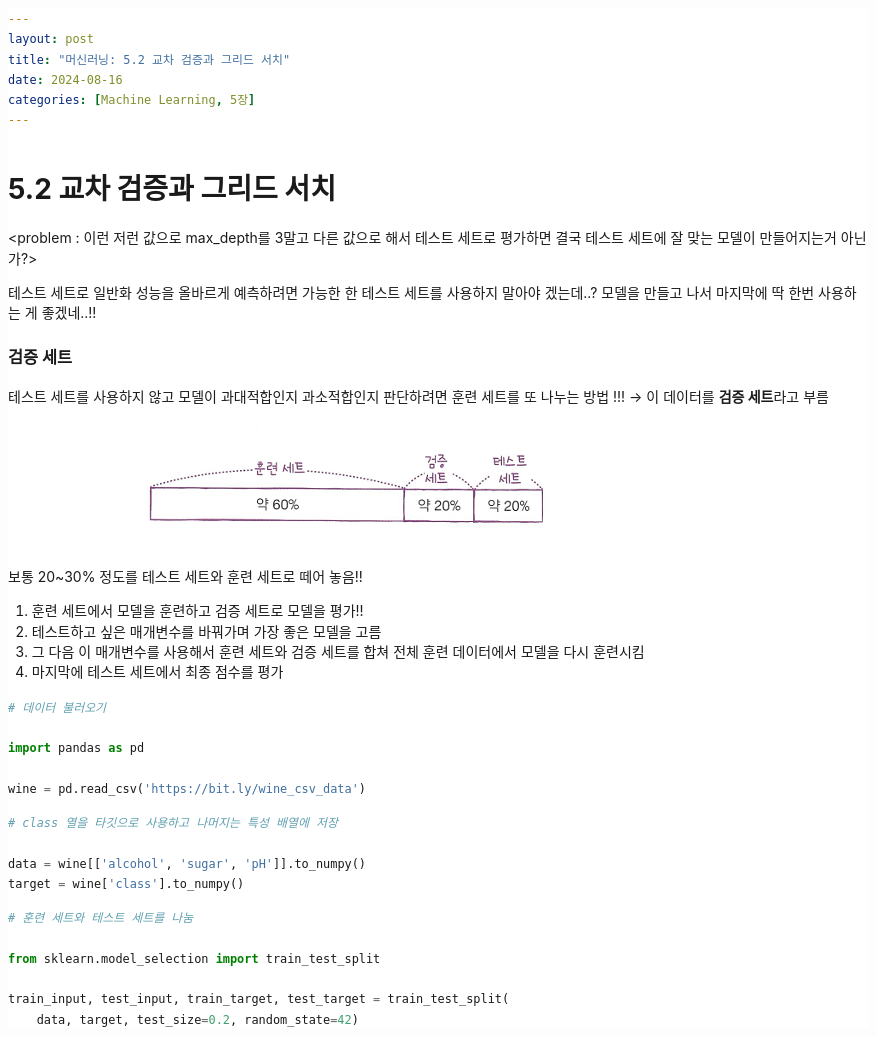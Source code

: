 ```yaml
---
layout: post
title: "머신러닝: 5.2 교차 검증과 그리드 서치"
date: 2024-08-16
categories: [Machine Learning, 5장]
---
```

# 5.2 교차 검증과 그리드 서치

<problem : 이런 저런 값으로 max_depth를 3말고 다른 값으로 해서 테스트 세트로 평가하면 결국 테스트 세트에 잘 맞는 모델이 만들어지는거 아닌가?>

테스트 세트로 일반화 성능을 올바르게 예측하려면 가능한 한 테스트 세트를 사용하지 말아야 겠는데..? 모델을 만들고 나서 마지막에 딱 한번 사용하는 게 좋겠네..!! 

### 검증 세트

테스트 세트를 사용하지 않고 모델이 과대적합인지 과소적합인지 판단하려면 훈련 세트를 또 나누는 방법 !!! → 이 데이터를 **검증 세트**라고 부름

![1.png](/assets/img/posts/ML/ML5.2/1.png)

보통 20~30% 정도를 테스트 세트와 훈련 세트로 떼어 놓음!!

1. 훈련 세트에서 모델을 훈련하고 검증 세트로 모델을 평가!!
2. 테스트하고 싶은 매개변수를 바꿔가며 가장 좋은 모델을 고름
3. 그 다음 이 매개변수를 사용해서 훈련 세트와 검증 세트를 합쳐 전체 훈련 데이터에서 모델을 다시 훈련시킴
4. 마지막에 테스트 세트에서 최종 점수를 평가

```python
# 데이터 불러오기

import pandas as pd

wine = pd.read_csv('https://bit.ly/wine_csv_data')
```

```python
# class 열을 타깃으로 사용하고 나머지는 특성 배열에 저장

data = wine[['alcohol', 'sugar', 'pH']].to_numpy()
target = wine['class'].to_numpy()
```

```python
# 훈련 세트와 테스트 세트를 나눔

from sklearn.model_selection import train_test_split

train_input, test_input, train_target, test_target = train_test_split(
    data, target, test_size=0.2, random_state=42)
```

